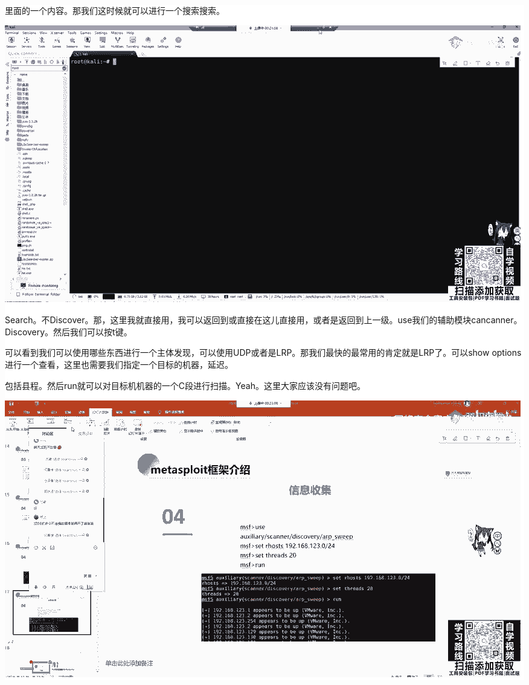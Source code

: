 里面的一个内容。那我们这时候就可以进行一个搜索搜索。

![](img/2dc673a8c4e6264ffb39458495d61669_28.png)

Search。不Discover。那，这里我就直接用，我可以返回到或直接在这儿直接用，或者是返回到上一级。use我们的辅助模块cancanner。Discovery。然后我们可以按t键。

可以看到我们可以使用哪些东西进行一个主体发现，可以使用UDP或者是LRP。那我们最快的最常用的肯定就是LRP了。可以show options进行一个查看，这里也需要我们指定一个目标的机器，延迟。

包括县程。然后run就可以对目标机机器的一个C段进行扫描。Yeah。这里大家应该没有问题吧。

![](img/2dc673a8c4e6264ffb39458495d61669_30.png)
